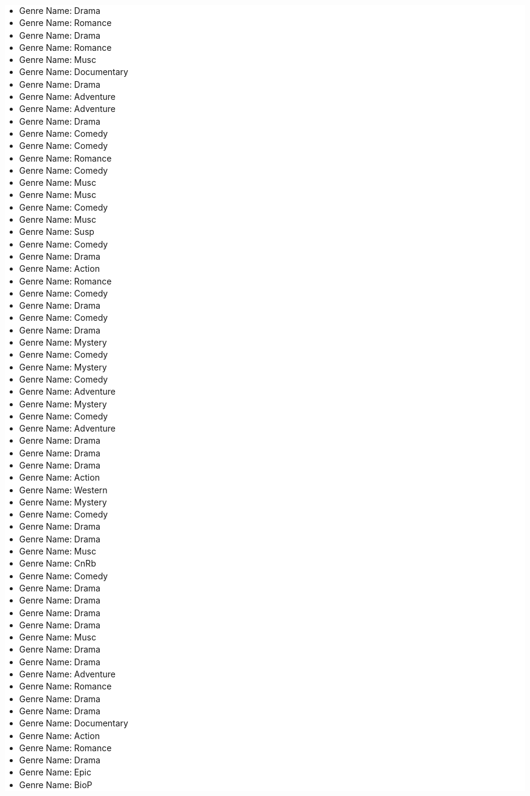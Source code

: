 - Genre Name: Drama
- Genre Name: Romance
- Genre Name: Drama
- Genre Name: Romance
- Genre Name: Musc
- Genre Name: Documentary
- Genre Name: Drama
- Genre Name: Adventure
- Genre Name: Adventure
- Genre Name: Drama
- Genre Name: Comedy
- Genre Name: Comedy
- Genre Name: Romance
- Genre Name: Comedy
- Genre Name: Musc
- Genre Name: Musc
- Genre Name: Comedy
- Genre Name: Musc
- Genre Name: Susp
- Genre Name: Comedy
- Genre Name: Drama
- Genre Name: Action
- Genre Name: Romance
- Genre Name: Comedy
- Genre Name: Drama
- Genre Name: Comedy
- Genre Name: Drama
- Genre Name: Mystery
- Genre Name: Comedy
- Genre Name: Mystery
- Genre Name: Comedy
- Genre Name: Adventure
- Genre Name: Mystery
- Genre Name: Comedy
- Genre Name: Adventure
- Genre Name: Drama
- Genre Name: Drama
- Genre Name: Drama
- Genre Name: Action
- Genre Name: Western
- Genre Name: Mystery
- Genre Name: Comedy
- Genre Name: Drama
- Genre Name: Drama
- Genre Name: Musc
- Genre Name: CnRb
- Genre Name: Comedy
- Genre Name: Drama
- Genre Name: Drama
- Genre Name: Drama
- Genre Name: Drama
- Genre Name: Musc
- Genre Name: Drama
- Genre Name: Drama
- Genre Name: Adventure
- Genre Name: Romance
- Genre Name: Drama
- Genre Name: Drama
- Genre Name: Documentary
- Genre Name: Action
- Genre Name: Romance
- Genre Name: Drama
- Genre Name: Epic
- Genre Name: BioP